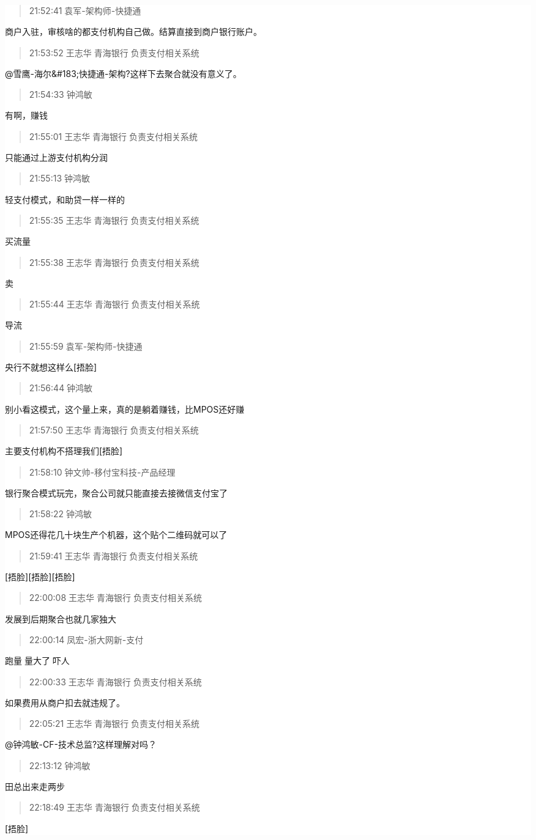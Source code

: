 > 21:52:41  袁军-架构师-快捷通  
   
商户入驻，审核啥的都支付机构自己做。结算直接到商户银行账户。  
   
> 21:53:52  王志华 青海银行 负责支付相关系统  
   
@雪鹰-海尔&amp;#183;快捷通-架构?这样下去聚合就没有意义了。  
   
> 21:54:33  钟鸿敏  
   
有啊，赚钱  
   
> 21:55:01  王志华 青海银行 负责支付相关系统  
   
只能通过上游支付机构分润  
   
> 21:55:13  钟鸿敏  
   
轻支付模式，和助贷一样一样的  
   
> 21:55:35  王志华 青海银行 负责支付相关系统  
   
买流量  
   
> 21:55:38  王志华 青海银行 负责支付相关系统  
   
卖  
   
> 21:55:44  王志华 青海银行 负责支付相关系统  
   
导流  
   
> 21:55:59  袁军-架构师-快捷通  
   
央行不就想这样么[捂脸]  
   
> 21:56:44  钟鸿敏  
   
别小看这模式，这个量上来，真的是躺着赚钱，比MPOS还好赚  
   
> 21:57:50  王志华 青海银行 负责支付相关系统  
   
主要支付机构不搭理我们[捂脸]  
   
> 21:58:10  钟文帅-移付宝科技-产品经理  
   
银行聚合模式玩完，聚合公司就只能直接去接微信支付宝了  
   
> 21:58:22  钟鸿敏  
   
MPOS还得花几十块生产个机器，这个贴个二维码就可以了  
   
> 21:59:41  王志华 青海银行 负责支付相关系统  
   
[捂脸][捂脸][捂脸]  
   
> 22:00:08  王志华 青海银行 负责支付相关系统  
   
发展到后期聚合也就几家独大  
   
> 22:00:14  凤宏-浙大网新-支付  
   
跑量 量大了 吓人  
   
> 22:00:33  王志华 青海银行 负责支付相关系统  
   
如果费用从商户扣去就违规了。  
   
> 22:05:21  王志华 青海银行 负责支付相关系统  
   
@钟鸿敏-CF-技术总监?这样理解对吗？  
   
> 22:13:12  钟鸿敏  
   
田总出来走两步  
   
> 22:18:49  王志华 青海银行 负责支付相关系统  
   
[捂脸]  
   
